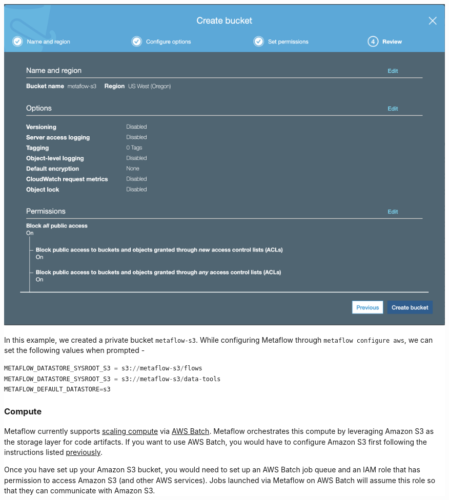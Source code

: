 ![Amazon S3 Bucket](../../.gitbook/assets/screenshot-2020-07-21-at-11.29.01-am.png)

In this example, we created a private bucket `metaflow-s3`. While configuring Metaflow through `metaflow configure aws`, we can set the following values when prompted -

```python
METAFLOW_DATASTORE_SYSROOT_S3 = s3://metaflow-s3/flows
METAFLOW_DATASTORE_SYSROOT_S3 = s3://metaflow-s3/data-tools
METAFLOW_DEFAULT_DATASTORE=s3
```

### Compute

Metaflow currently supports [scaling compute](https://docs.metaflow.org/metaflow/scaling) via [AWS Batch](https://aws.amazon.com/batch/). Metaflow orchestrates this compute by leveraging Amazon S3 as the storage layer for code artifacts. If you want to use AWS Batch, you would have to configure Amazon S3 first following the instructions listed [previously](manual-deployment.md#storage).

Once you have set up your Amazon S3 bucket, you would need to set up an AWS Batch job queue and an IAM role that has permission to access Amazon S3 \(and other AWS services\). Jobs launched via Metaflow on AWS Batch will assume this role so that they can communicate with Amazon S3.
